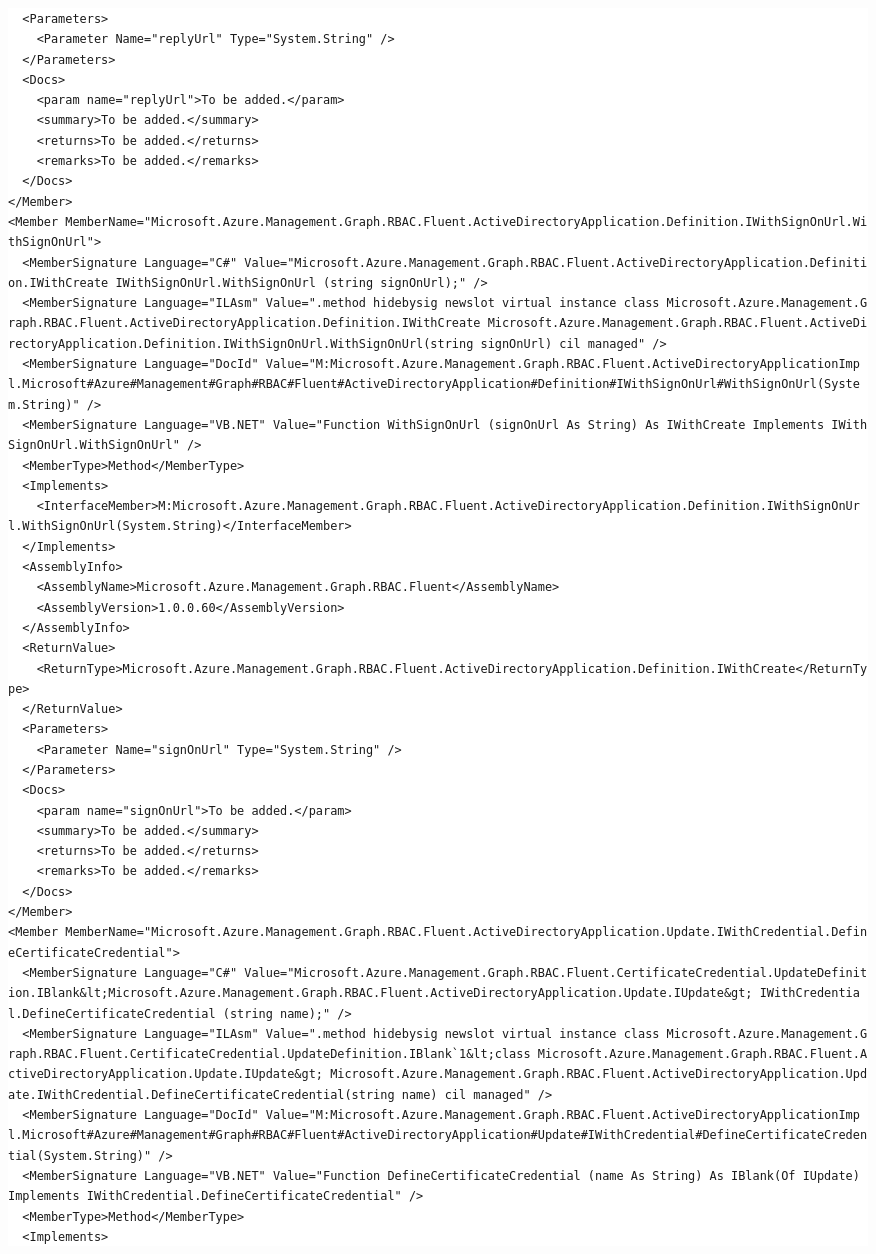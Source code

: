       <Parameters>
        <Parameter Name="replyUrl" Type="System.String" />
      </Parameters>
      <Docs>
        <param name="replyUrl">To be added.</param>
        <summary>To be added.</summary>
        <returns>To be added.</returns>
        <remarks>To be added.</remarks>
      </Docs>
    </Member>
    <Member MemberName="Microsoft.Azure.Management.Graph.RBAC.Fluent.ActiveDirectoryApplication.Definition.IWithSignOnUrl.WithSignOnUrl">
      <MemberSignature Language="C#" Value="Microsoft.Azure.Management.Graph.RBAC.Fluent.ActiveDirectoryApplication.Definition.IWithCreate IWithSignOnUrl.WithSignOnUrl (string signOnUrl);" />
      <MemberSignature Language="ILAsm" Value=".method hidebysig newslot virtual instance class Microsoft.Azure.Management.Graph.RBAC.Fluent.ActiveDirectoryApplication.Definition.IWithCreate Microsoft.Azure.Management.Graph.RBAC.Fluent.ActiveDirectoryApplication.Definition.IWithSignOnUrl.WithSignOnUrl(string signOnUrl) cil managed" />
      <MemberSignature Language="DocId" Value="M:Microsoft.Azure.Management.Graph.RBAC.Fluent.ActiveDirectoryApplicationImpl.Microsoft#Azure#Management#Graph#RBAC#Fluent#ActiveDirectoryApplication#Definition#IWithSignOnUrl#WithSignOnUrl(System.String)" />
      <MemberSignature Language="VB.NET" Value="Function WithSignOnUrl (signOnUrl As String) As IWithCreate Implements IWithSignOnUrl.WithSignOnUrl" />
      <MemberType>Method</MemberType>
      <Implements>
        <InterfaceMember>M:Microsoft.Azure.Management.Graph.RBAC.Fluent.ActiveDirectoryApplication.Definition.IWithSignOnUrl.WithSignOnUrl(System.String)</InterfaceMember>
      </Implements>
      <AssemblyInfo>
        <AssemblyName>Microsoft.Azure.Management.Graph.RBAC.Fluent</AssemblyName>
        <AssemblyVersion>1.0.0.60</AssemblyVersion>
      </AssemblyInfo>
      <ReturnValue>
        <ReturnType>Microsoft.Azure.Management.Graph.RBAC.Fluent.ActiveDirectoryApplication.Definition.IWithCreate</ReturnType>
      </ReturnValue>
      <Parameters>
        <Parameter Name="signOnUrl" Type="System.String" />
      </Parameters>
      <Docs>
        <param name="signOnUrl">To be added.</param>
        <summary>To be added.</summary>
        <returns>To be added.</returns>
        <remarks>To be added.</remarks>
      </Docs>
    </Member>
    <Member MemberName="Microsoft.Azure.Management.Graph.RBAC.Fluent.ActiveDirectoryApplication.Update.IWithCredential.DefineCertificateCredential">
      <MemberSignature Language="C#" Value="Microsoft.Azure.Management.Graph.RBAC.Fluent.CertificateCredential.UpdateDefinition.IBlank&lt;Microsoft.Azure.Management.Graph.RBAC.Fluent.ActiveDirectoryApplication.Update.IUpdate&gt; IWithCredential.DefineCertificateCredential (string name);" />
      <MemberSignature Language="ILAsm" Value=".method hidebysig newslot virtual instance class Microsoft.Azure.Management.Graph.RBAC.Fluent.CertificateCredential.UpdateDefinition.IBlank`1&lt;class Microsoft.Azure.Management.Graph.RBAC.Fluent.ActiveDirectoryApplication.Update.IUpdate&gt; Microsoft.Azure.Management.Graph.RBAC.Fluent.ActiveDirectoryApplication.Update.IWithCredential.DefineCertificateCredential(string name) cil managed" />
      <MemberSignature Language="DocId" Value="M:Microsoft.Azure.Management.Graph.RBAC.Fluent.ActiveDirectoryApplicationImpl.Microsoft#Azure#Management#Graph#RBAC#Fluent#ActiveDirectoryApplication#Update#IWithCredential#DefineCertificateCredential(System.String)" />
      <MemberSignature Language="VB.NET" Value="Function DefineCertificateCredential (name As String) As IBlank(Of IUpdate) Implements IWithCredential.DefineCertificateCredential" />
      <MemberType>Method</MemberType>
      <Implements>